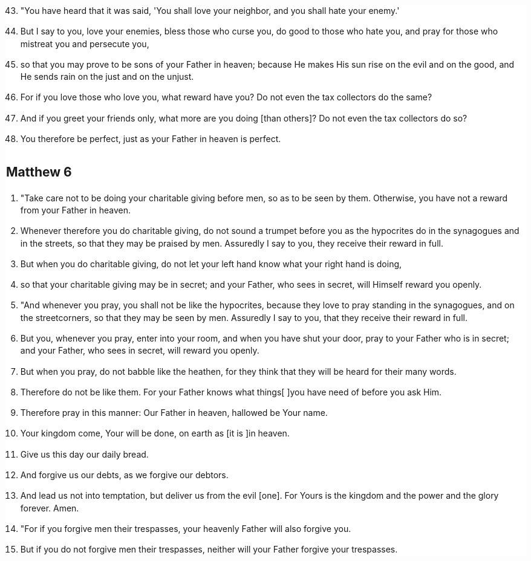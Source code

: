 43. "You have heard that it was said, 'You shall love your neighbor, and you shall hate your enemy.'

44. But I say to you, love your enemies, bless those who curse you, do good to those who hate you, and pray for those who mistreat you and persecute you,

45. so that you may prove to be sons of your Father in heaven; because He makes His sun rise on the evil and on the good, and He sends rain on the just and on the unjust.

46. For if you love those who love you, what reward have you? Do not even the tax collectors do the same?

47. And if you greet your friends only, what more are you doing [than others]? Do not even the tax collectors do so?

48. You therefore be perfect, just as your Father in heaven is perfect.

## Matthew 6

1. "Take care not to be doing your charitable giving before men, so as to be seen by them. Otherwise, you have not a reward from your Father in heaven.

2. Whenever therefore you do charitable giving, do not sound a trumpet before you as the hypocrites do in the synagogues and in the streets, so that they may be praised by men. Assuredly I say to you, they receive their reward in full.

3. But when you do charitable giving, do not let your left hand know what your right hand is doing,

4. so that your charitable giving may be in secret; and your Father, who sees in secret, will Himself reward you openly.

5. "And whenever you pray, you shall not be like the hypocrites, because they love to pray standing in the synagogues, and on the streetcorners, so that they may be seen by men. Assuredly I say to you, that they receive their reward in full.

6. But you, whenever you pray, enter into your room, and when you have shut your door, pray to your Father who is in secret; and your Father, who sees in secret, will reward you openly.

7. But when you pray, do not babble like the heathen, for they think that they will be heard for their many words.

8. Therefore do not be like them. For your Father knows what things[ ]you have need of before you ask Him.

9. Therefore pray in this manner: Our Father in heaven, hallowed be Your name.

10. Your kingdom come, Your will be done, on earth as [it is ]in heaven.

11. Give us this day our daily bread.

12. And forgive us our debts, as we forgive our debtors.

13. And lead us not into temptation, but deliver us from the evil [one]. For Yours is the kingdom and the power and the glory forever. Amen.

14. "For if you forgive men their trespasses, your heavenly Father will also forgive you.

15. But if you do not forgive men their trespasses, neither will your Father forgive your trespasses.
